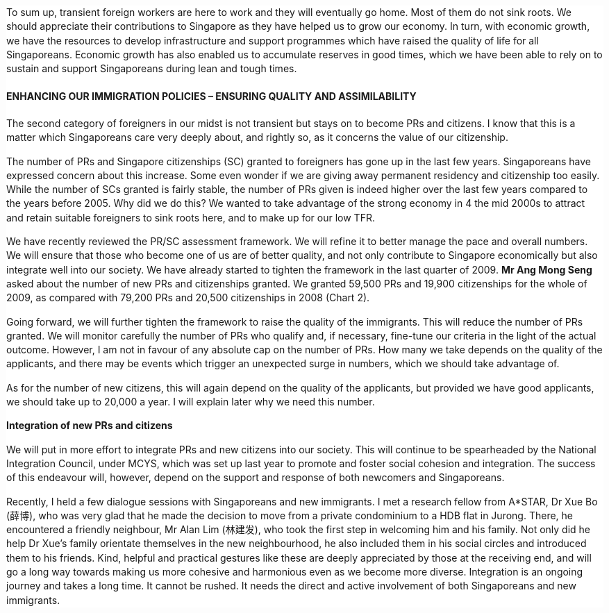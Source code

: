 To sum up, transient foreign workers are here to work and they will eventually go home. Most of them do not sink roots. We should appreciate their contributions to Singapore as they have helped us to grow our economy. In turn, with economic growth, we have the resources to develop infrastructure and support programmes which have raised the quality of life for all Singaporeans. Economic growth has also enabled us to accumulate reserves in good times, which we have been able to rely on to sustain and support Singaporeans during lean and tough times. 


#### **ENHANCING OUR IMMIGRATION POLICIES – ENSURING QUALITY AND ASSIMILABILITY** 

The second category of foreigners in our midst is not transient but stays on to become PRs and citizens. I know that this is a matter which Singaporeans care very deeply about, and rightly so, as it concerns the value of our citizenship. 

The number of PRs and Singapore citizenships (SC) granted to foreigners has gone up in the last few years. Singaporeans have expressed concern about this increase. Some even wonder if we are giving away permanent residency and citizenship too easily. While the number of SCs granted is fairly stable, the number of PRs given is indeed higher over the last few years compared to the years before 2005. Why did we do this? We wanted to take advantage of the strong economy in 4 the mid 2000s to attract and retain suitable foreigners to sink roots here, and to make up for our low TFR.

We have recently reviewed the PR/SC assessment framework. We will refine it to better manage the pace and overall numbers. We will ensure that those who become one of us are of better quality, and not only contribute to Singapore economically but also integrate well into our society. We have already started to tighten the framework in the last quarter of 2009. **Mr Ang Mong Seng** asked about the number of new PRs and citizenships granted. We granted 59,500 PRs and 19,900 citizenships for the whole of 2009, as compared with 79,200 PRs and 20,500 citizenships in 2008 (Chart 2). 

Going forward, we will further tighten the framework to raise the quality of the immigrants. This will reduce the number of PRs granted. We will monitor carefully the number of PRs who qualify and, if necessary, fine-tune our criteria in the light of the actual outcome. However, I am not in favour of any absolute cap on the number of PRs. How many we take depends on the quality of the applicants, and there may be events which trigger an unexpected surge in numbers, which we should take advantage of. 

As for the number of new citizens, this will again depend on the quality of the applicants, but provided we have good applicants, we should take up to 20,000 a year. I will explain later why we need this number. 

**Integration of new PRs and citizens** 

We will put in more effort to integrate PRs and new citizens into our society. This will continue to be spearheaded by the National Integration Council, under MCYS, which was set up last year to promote and foster social cohesion and integration. The success of this endeavour will, however, depend on the support and response of both newcomers and Singaporeans. 

Recently, I held a few dialogue sessions with Singaporeans and new immigrants. I met a research fellow from A*STAR, Dr Xue Bo (薛博), who was very glad that he made the decision to move from a private condominium to a HDB flat in Jurong. There, he encountered a friendly neighbour, Mr Alan Lim (林建发), who took the first step in welcoming him and his family. Not only did he help Dr Xue’s family orientate themselves in the new neighbourhood, he also included them in his social circles and introduced them to his friends. Kind, helpful and practical gestures like these are deeply appreciated by those at the receiving end, and will go a long way towards making us more cohesive and harmonious even as we become more diverse. Integration is an ongoing journey and takes a long time. It cannot be rushed. It needs the direct and active involvement of both Singaporeans and new immigrants.
